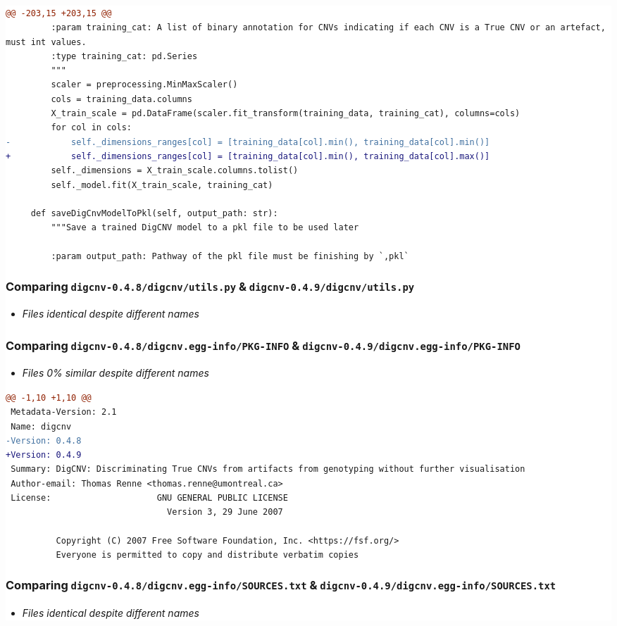 ```diff
@@ -203,15 +203,15 @@
         :param training_cat: A list of binary annotation for CNVs indicating if each CNV is a True CNV or an artefact, must int values.
         :type training_cat: pd.Series
         """   
         scaler = preprocessing.MinMaxScaler()
         cols = training_data.columns
         X_train_scale = pd.DataFrame(scaler.fit_transform(training_data, training_cat), columns=cols) 
         for col in cols:
-            self._dimensions_ranges[col] = [training_data[col].min(), training_data[col].min()] 
+            self._dimensions_ranges[col] = [training_data[col].min(), training_data[col].max()] 
         self._dimensions = X_train_scale.columns.tolist()
         self._model.fit(X_train_scale, training_cat)
 
     def saveDigCnvModelToPkl(self, output_path: str):
         """Save a trained DigCNV model to a pkl file to be used later
 
         :param output_path: Pathway of the pkl file must be finishing by `,pkl`
```

### Comparing `digcnv-0.4.8/digcnv/utils.py` & `digcnv-0.4.9/digcnv/utils.py`

 * *Files identical despite different names*

### Comparing `digcnv-0.4.8/digcnv.egg-info/PKG-INFO` & `digcnv-0.4.9/digcnv.egg-info/PKG-INFO`

 * *Files 0% similar despite different names*

```diff
@@ -1,10 +1,10 @@
 Metadata-Version: 2.1
 Name: digcnv
-Version: 0.4.8
+Version: 0.4.9
 Summary: DigCNV: Discriminating True CNVs from artifacts from genotyping without further visualisation
 Author-email: Thomas Renne <thomas.renne@umontreal.ca>
 License:                     GNU GENERAL PUBLIC LICENSE
                                Version 3, 29 June 2007
         
          Copyright (C) 2007 Free Software Foundation, Inc. <https://fsf.org/>
          Everyone is permitted to copy and distribute verbatim copies
```

### Comparing `digcnv-0.4.8/digcnv.egg-info/SOURCES.txt` & `digcnv-0.4.9/digcnv.egg-info/SOURCES.txt`

 * *Files identical despite different names*
